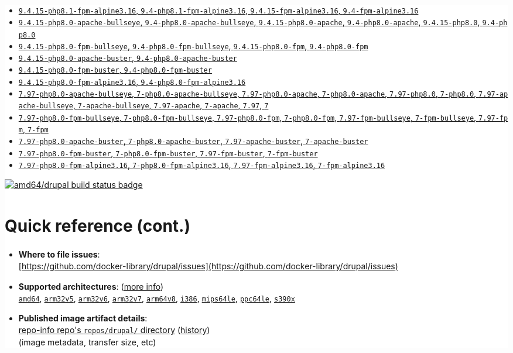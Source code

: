 -	[`9.4.15-php8.1-fpm-alpine3.16`, `9.4-php8.1-fpm-alpine3.16`, `9.4.15-fpm-alpine3.16`, `9.4-fpm-alpine3.16`](https://github.com/docker-library/drupal/blob/0ff59ea0f3f7ec36e5728818dd7621676824aedb/9.4/php8.1/fpm-alpine3.16/Dockerfile)
-	[`9.4.15-php8.0-apache-bullseye`, `9.4-php8.0-apache-bullseye`, `9.4.15-php8.0-apache`, `9.4-php8.0-apache`, `9.4.15-php8.0`, `9.4-php8.0`](https://github.com/docker-library/drupal/blob/0ff59ea0f3f7ec36e5728818dd7621676824aedb/9.4/php8.0/apache-bullseye/Dockerfile)
-	[`9.4.15-php8.0-fpm-bullseye`, `9.4-php8.0-fpm-bullseye`, `9.4.15-php8.0-fpm`, `9.4-php8.0-fpm`](https://github.com/docker-library/drupal/blob/0ff59ea0f3f7ec36e5728818dd7621676824aedb/9.4/php8.0/fpm-bullseye/Dockerfile)
-	[`9.4.15-php8.0-apache-buster`, `9.4-php8.0-apache-buster`](https://github.com/docker-library/drupal/blob/0ff59ea0f3f7ec36e5728818dd7621676824aedb/9.4/php8.0/apache-buster/Dockerfile)
-	[`9.4.15-php8.0-fpm-buster`, `9.4-php8.0-fpm-buster`](https://github.com/docker-library/drupal/blob/0ff59ea0f3f7ec36e5728818dd7621676824aedb/9.4/php8.0/fpm-buster/Dockerfile)
-	[`9.4.15-php8.0-fpm-alpine3.16`, `9.4-php8.0-fpm-alpine3.16`](https://github.com/docker-library/drupal/blob/0ff59ea0f3f7ec36e5728818dd7621676824aedb/9.4/php8.0/fpm-alpine3.16/Dockerfile)
-	[`7.97-php8.0-apache-bullseye`, `7-php8.0-apache-bullseye`, `7.97-php8.0-apache`, `7-php8.0-apache`, `7.97-php8.0`, `7-php8.0`, `7.97-apache-bullseye`, `7-apache-bullseye`, `7.97-apache`, `7-apache`, `7.97`, `7`](https://github.com/docker-library/drupal/blob/0025acc33c35bd02fbe65d4aa8d80e2c6bdb0c4c/7/php8.0/apache-bullseye/Dockerfile)
-	[`7.97-php8.0-fpm-bullseye`, `7-php8.0-fpm-bullseye`, `7.97-php8.0-fpm`, `7-php8.0-fpm`, `7.97-fpm-bullseye`, `7-fpm-bullseye`, `7.97-fpm`, `7-fpm`](https://github.com/docker-library/drupal/blob/0025acc33c35bd02fbe65d4aa8d80e2c6bdb0c4c/7/php8.0/fpm-bullseye/Dockerfile)
-	[`7.97-php8.0-apache-buster`, `7-php8.0-apache-buster`, `7.97-apache-buster`, `7-apache-buster`](https://github.com/docker-library/drupal/blob/0025acc33c35bd02fbe65d4aa8d80e2c6bdb0c4c/7/php8.0/apache-buster/Dockerfile)
-	[`7.97-php8.0-fpm-buster`, `7-php8.0-fpm-buster`, `7.97-fpm-buster`, `7-fpm-buster`](https://github.com/docker-library/drupal/blob/0025acc33c35bd02fbe65d4aa8d80e2c6bdb0c4c/7/php8.0/fpm-buster/Dockerfile)
-	[`7.97-php8.0-fpm-alpine3.16`, `7-php8.0-fpm-alpine3.16`, `7.97-fpm-alpine3.16`, `7-fpm-alpine3.16`](https://github.com/docker-library/drupal/blob/0025acc33c35bd02fbe65d4aa8d80e2c6bdb0c4c/7/php8.0/fpm-alpine3.16/Dockerfile)

[![amd64/drupal build status badge](https://img.shields.io/jenkins/s/https/doi-janky.infosiftr.net/job/multiarch/job/amd64/job/drupal.svg?label=amd64/drupal%20%20build%20job)](https://doi-janky.infosiftr.net/job/multiarch/job/amd64/job/drupal/)

# Quick reference (cont.)

-	**Where to file issues**:  
	[https://github.com/docker-library/drupal/issues](https://github.com/docker-library/drupal/issues)

-	**Supported architectures**: ([more info](https://github.com/docker-library/official-images#architectures-other-than-amd64))  
	[`amd64`](https://hub.docker.com/r/amd64/drupal/), [`arm32v5`](https://hub.docker.com/r/arm32v5/drupal/), [`arm32v6`](https://hub.docker.com/r/arm32v6/drupal/), [`arm32v7`](https://hub.docker.com/r/arm32v7/drupal/), [`arm64v8`](https://hub.docker.com/r/arm64v8/drupal/), [`i386`](https://hub.docker.com/r/i386/drupal/), [`mips64le`](https://hub.docker.com/r/mips64le/drupal/), [`ppc64le`](https://hub.docker.com/r/ppc64le/drupal/), [`s390x`](https://hub.docker.com/r/s390x/drupal/)

-	**Published image artifact details**:  
	[repo-info repo's `repos/drupal/` directory](https://github.com/docker-library/repo-info/blob/master/repos/drupal) ([history](https://github.com/docker-library/repo-info/commits/master/repos/drupal))  
	(image metadata, transfer size, etc)
